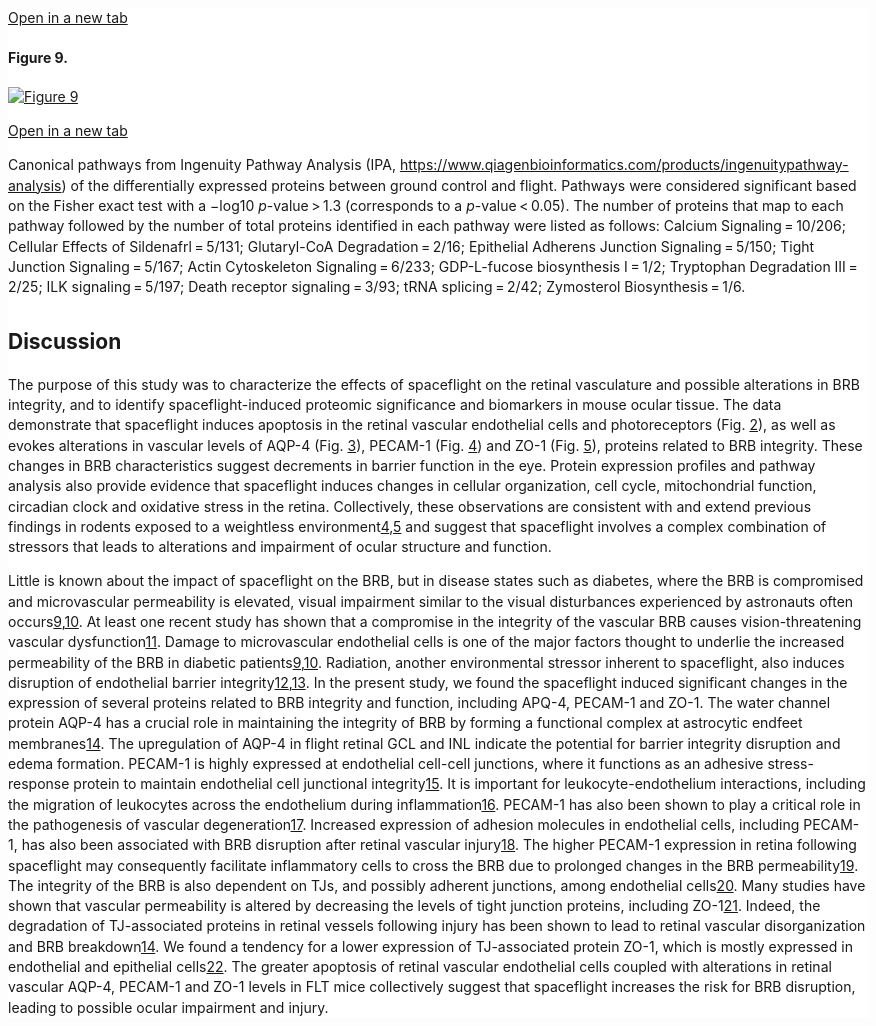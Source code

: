 [Open in a new tab](table/Tab1/)

#### Figure 9.

[![Figure 9](https://cdn.ncbi.nlm.nih.gov/pmc/blobs/20a9/6547757/fe2e492cdc88/41598_2019_44696_Fig9_HTML.jpg)](https://www.ncbi.nlm.nih.gov/core/lw/2.0/html/tileshop_pmc/tileshop_pmc_inline.html?title=Click%20on%20image%20to%20zoom&p=PMC3&id=6547757_41598_2019_44696_Fig9_HTML.jpg)

[Open in a new tab](figure/Fig9/)

Canonical pathways from Ingenuity Pathway Analysis (IPA, <https://www.qiagenbioinformatics.com/products/ingenuitypathway-analysis>) of the differentially expressed proteins between ground control and flight. Pathways were considered significant based on the Fisher exact test with a −log10
*p*-value > 1.3 (corresponds to a *p*-value < 0.05). The number of proteins that map to each pathway followed by the number of total proteins identified in each pathway were listed as follows: Calcium Signaling = 10/206; Cellular Effects of Sildenafrl = 5/131; Glutaryl-CoA Degradation = 2/16; Epithelial Adherens Junction Signaling = 5/150; Tight Junction Signaling = 5/167; Actin Cytoskeleton Signaling = 6/233; GDP-L-fucose biosynthesis I = 1/2; Tryptophan Degradation III = 2/25; ILK signaling = 5/197; Death receptor signaling = 3/93; tRNA splicing = 2/42; Zymosterol Biosynthesis = 1/6.

## Discussion

The purpose of this study was to characterize the effects of spaceflight on the retinal vasculature and possible alterations in BRB integrity, and to identify spaceflight-induced proteomic significance and biomarkers in mouse ocular tissue. The data demonstrate that spaceflight induces apoptosis in the retinal vascular endothelial cells and photoreceptors (Fig. [2](#Fig2)), as well as evokes alterations in vascular levels of AQP-4 (Fig. [3](#Fig3)), PECAM-1 (Fig. [4](#Fig4)) and ZO-1 (Fig. [5](#Fig5)), proteins related to BRB integrity. These changes in BRB characteristics suggest decrements in barrier function in the eye. Protein expression profiles and pathway analysis also provide evidence that spaceflight induces changes in cellular organization, cell cycle, mitochondrial function, circadian clock and oxidative stress in the retina. Collectively, these observations are consistent with and extend previous findings in rodents exposed to a weightless environment[4](#CR4),[5](#CR5) and suggest that spaceflight involves a complex combination of stressors that leads to alterations and impairment of ocular structure and function.

Little is known about the impact of spaceflight on the BRB, but in disease states such as diabetes, where the BRB is compromised and microvascular permeability is elevated, visual impairment similar to the visual disturbances experienced by astronauts often occurs[9](#CR9),[10](#CR10). At least one recent study has shown that a compromise in the integrity of the vascular BRB causes vision-threatening vascular dysfunction[11](#CR11). Damage to microvascular endothelial cells is one of the major factors thought to underlie the increased permeability of the BRB in diabetic patients[9](#CR9),[10](#CR10). Radiation, another environmental stressor inherent to spaceflight, also induces disruption of endothelial barrier integrity[12](#CR12),[13](#CR13). In the present study, we found the spaceflight induced significant changes in the expression of several proteins related to BRB integrity and function, including APQ-4, PECAM-1 and ZO-1. The water channel protein AQP-4 has a crucial role in maintaining the integrity of BRB by forming a functional complex at astrocytic endfeet membranes[14](#CR14). The upregulation of AQP-4 in flight retinal GCL and INL indicate the potential for barrier integrity disruption and edema formation. PECAM-1 is highly expressed at endothelial cell-cell junctions, where it functions as an adhesive stress-response protein to maintain endothelial cell junctional integrity[15](#CR15). It is important for leukocyte-endothelium interactions, including the migration of leukocytes across the endothelium during inflammation[16](#CR16). PECAM-1 has also been shown to play a critical role in the pathogenesis of vascular degeneration[17](#CR17). Increased expression of adhesion molecules in endothelial cells, including PECAM-1, has also been associated with BRB disruption after retinal vascular injury[18](#CR18). The higher PECAM-1 expression in retina following spaceflight may consequently facilitate inflammatory cells to cross the BRB due to prolonged changes in the BRB permeability[19](#CR19). The integrity of the BRB is also dependent on TJs, and possibly adherent junctions, among endothelial cells[20](#CR20). Many studies have shown that vascular permeability is altered by decreasing the levels of tight junction proteins, including ZO-1[21](#CR21). Indeed, the degradation of TJ-associated proteins in retinal vessels following injury has been shown to lead to retinal vascular disorganization and BRB breakdown[14](#CR14). We found a tendency for a lower expression of TJ-associated protein ZO-1, which is mostly expressed in endothelial and epithelial cells[22](#CR22). The greater apoptosis of retinal vascular endothelial cells coupled with alterations in retinal vascular AQP-4, PECAM-1 and ZO-1 levels in FLT mice collectively suggest that spaceflight increases the risk for BRB disruption, leading to possible ocular impairment and injury.

